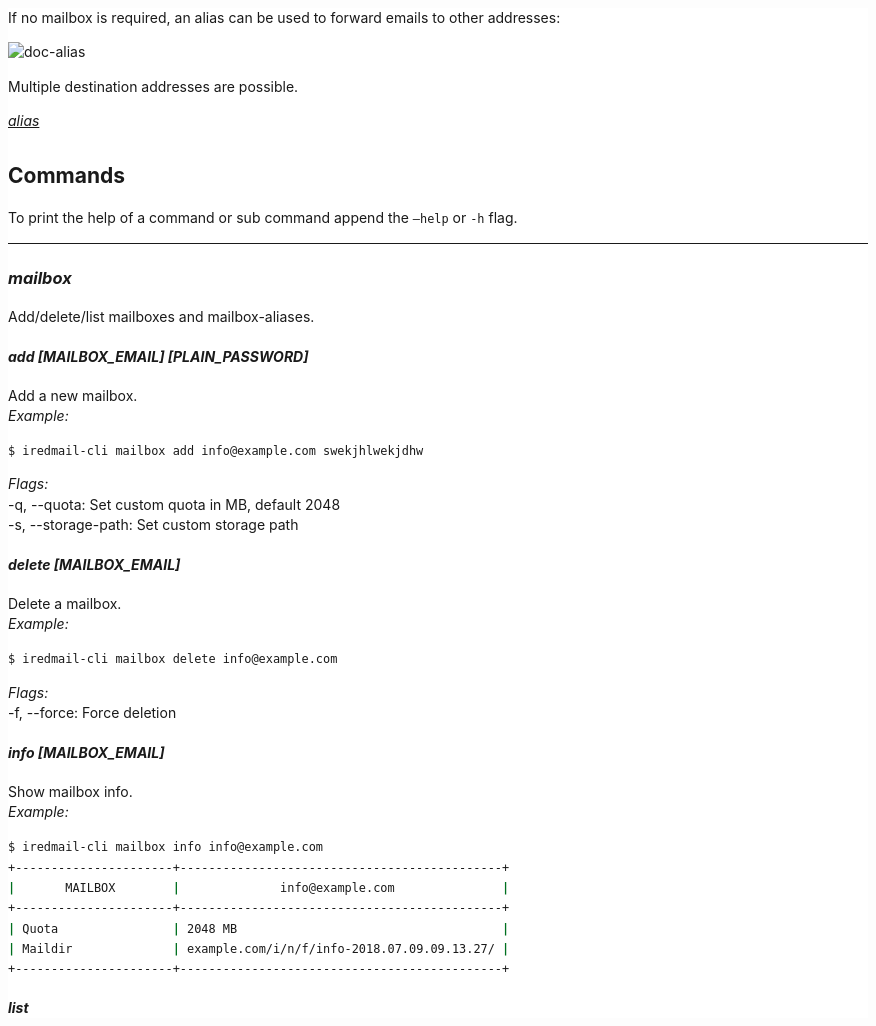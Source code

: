 If no mailbox is required, an alias can be used to forward emails to other addresses:

![doc-alias](assets/doc-alias.png)

Multiple destination addresses are possible.

[<em>alias</em>](#alias)



## Commands

To print the help of a command or sub command append the `—help` or `-h` flag.

------

### *mailbox*

Add/delete/list mailboxes and mailbox-aliases.

#### *add \[MAILBOX_EMAIL] \[PLAIN_PASSWORD]*

Add a new mailbox.<br/>
*Example:*

```bash
$ iredmail-cli mailbox add info@example.com swekjhlwekjdhw
```

*Flags:*<br/>
-q, --quota: Set custom quota in MB, default 2048<br/>
-s, --storage-path: Set custom storage path

#### *delete \[MAILBOX_EMAIL]*

Delete a mailbox.<br/>
*Example:*

```bash
$ iredmail-cli mailbox delete info@example.com
```
*Flags:*<br/>
-f, --force: Force deletion

#### *info \[MAILBOX_EMAIL]*

Show mailbox info.<br/>
*Example:*

```bash
$ iredmail-cli mailbox info info@example.com
+----------------------+---------------------------------------------+
|       MAILBOX        |              info@example.com               |
+----------------------+---------------------------------------------+
| Quota                | 2048 MB                                     |
| Maildir              | example.com/i/n/f/info-2018.07.09.09.13.27/ |
+----------------------+---------------------------------------------+
```
#### *list*
